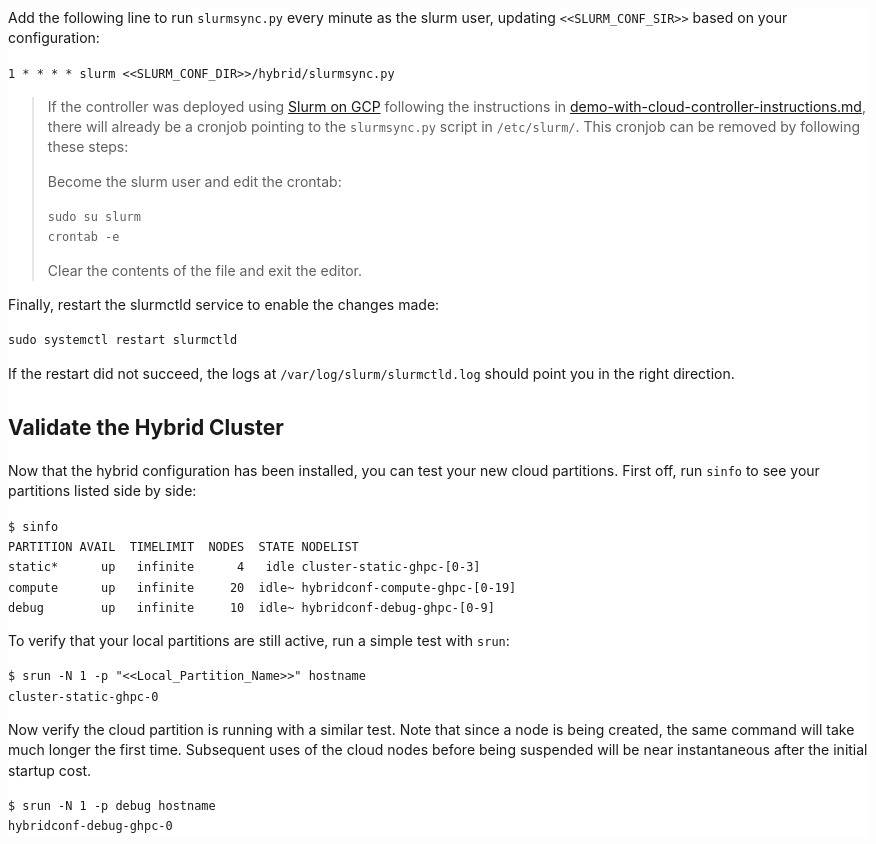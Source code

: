 Add the following line to run `slurmsync.py` every minute as the slurm user,
updating `<<SLURM_CONF_SIR>>` based on your configuration:

```text
1 * * * * slurm <<SLURM_CONF_DIR>>/hybrid/slurmsync.py
```

> If the controller was deployed using [Slurm on GCP][slurm-gcp] following the
> instructions in [demo-with-cloud-controller-instructions.md], there will
> already be a cronjob pointing to the `slurmsync.py` script in `/etc/slurm/`.
> This cronjob can be removed by following these steps:
>
> Become the slurm user and edit the crontab:
>
> ```shell
> sudo su slurm
> crontab -e
> ```
>
> Clear the contents of the file and exit the editor.

Finally, restart the slurmctld service to enable the changes made:

```shell
sudo systemctl restart slurmctld
```

If the restart did not succeed, the logs at `/var/log/slurm/slurmctld.log`
should point you in the right direction.

[slurm-gcp]: https://github.com/GoogleCloudPlatform/slurm-gcp/tree/5.12.2
[slurm-gcp-hybrid]: https://github.com/GoogleCloudPlatform/slurm-gcp/blob/5.12.2/docs/hybrid.md
[demo-with-cloud-controller-instructions.md]: ./demo-with-cloud-controller-instructions.md

## Validate the Hybrid Cluster

Now that the hybrid configuration has been installed, you can test your new
cloud partitions. First off, run `sinfo` to see your partitions listed side by
side:

```shell
$ sinfo
PARTITION AVAIL  TIMELIMIT  NODES  STATE NODELIST
static*      up   infinite      4   idle cluster-static-ghpc-[0-3]
compute      up   infinite     20  idle~ hybridconf-compute-ghpc-[0-19]
debug        up   infinite     10  idle~ hybridconf-debug-ghpc-[0-9]
```

To verify that your local partitions are still active, run a simple test with
`srun`:

```shell
$ srun -N 1 -p "<<Local_Partition_Name>>" hostname
cluster-static-ghpc-0
```

Now verify the cloud partition is running with a similar test. Note that since a
node is being created, the same command will take much longer the first time.
Subsequent uses of the cloud nodes before being suspended will be near
instantaneous after the initial startup cost.

```shell
$ srun -N 1 -p debug hostname
hybridconf-debug-ghpc-0
```


[schedmd-slurm-gcp-v5-controller]: ../../community/modules/scheduler/schedmd-slurm-gcp-v5-hybrid/README.md
[hybridmodule]: ../../community/modules/scheduler/schedmd-slurm-gcp-v5-hybrid/README.md
[hybrid-configuration.yaml]: ./blueprints/hybrid-configuration.yaml